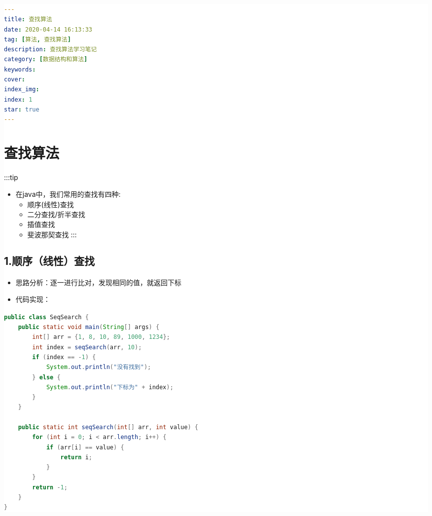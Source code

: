 ```yaml
---
title: 查找算法
date: 2020-04-14 16:13:33
tag: [算法, 查找算法]
description: 查找算法学习笔记
category: [数据结构和算法]
keywords:
cover:
index_img:
index: 1
star: true
---
```


# 查找算法

:::tip
- 在java中，我们常用的查找有四种:
  - 顺序(线性)查找
  - 二分查找/折半查找
  - 插值查找
  - 斐波那契查找
:::


## 1.顺序（线性）查找

- 思路分析：逐一进行比对，发现相同的值，就返回下标

- 代码实现：

```java
public class SeqSearch {
    public static void main(String[] args) {
        int[] arr = {1, 8, 10, 89, 1000, 1234};
        int index = seqSearch(arr, 10);
        if (index == -1) {
            System.out.println("没有找到");
        } else {
            System.out.println("下标为" + index);
        }
    }

    public static int seqSearch(int[] arr, int value) {
        for (int i = 0; i < arr.length; i++) {
            if (arr[i] == value) {
                return i;
            }
        }
        return -1;
    }
}
```
